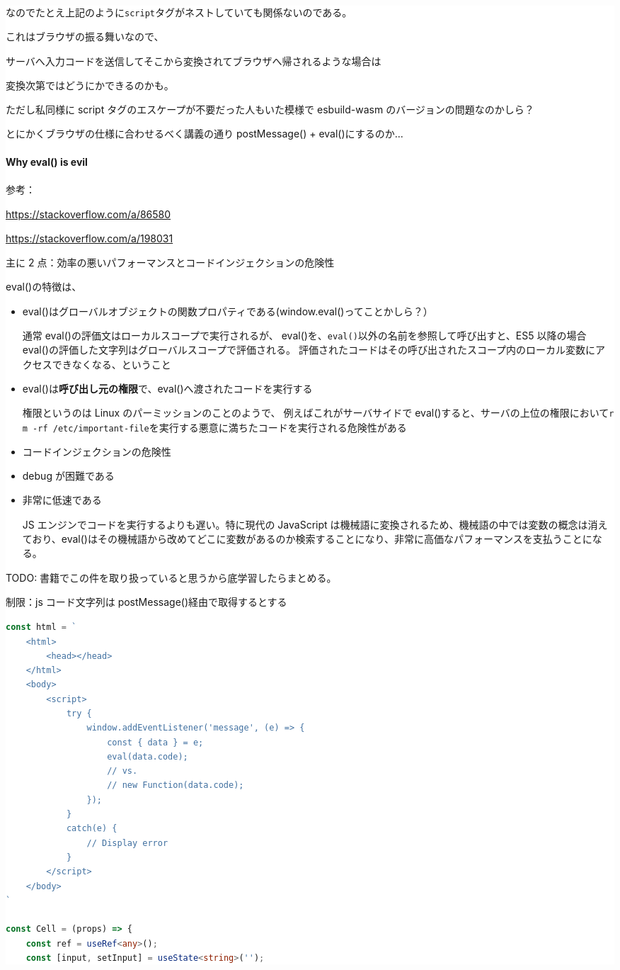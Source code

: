 なのでたとえ上記のように`script`タグがネストしていても関係ないのである。

これはブラウザの振る舞いなので、

サーバへ入力コードを送信してそこから変換されてブラウザへ帰されるような場合は

変換次第ではどうにかできるのかも。

ただし私同様に script タグのエスケープが不要だった人もいた模様で esbuild-wasm のバージョンの問題なのかしら？

とにかくブラウザの仕様に合わせるべく講義の通り postMessage() + eval()にするのか...

#### Why eval() is evil

参考：

https://stackoverflow.com/a/86580

https://stackoverflow.com/a/198031

主に 2 点：効率の悪いパフォーマンスとコードインジェクションの危険性

eval()の特徴は、

- eval()はグローバルオブジェクトの関数プロパティである(window.eval()ってことかしら？）

  通常 eval()の評価文はローカルスコープで実行されるが、
  eval()を、`eval()`以外の名前を参照して呼び出すと、ES5 以降の場合 eval()の評価した文字列はグローバルスコープで評価される。
  評価されたコードはその呼び出されたスコープ内のローカル変数にアクセスできなくなる、ということ

- eval()は**呼び出し元の権限**で、eval()へ渡されたコードを実行する

  権限というのは Linux のパーミッションのことのようで、
  例えばこれがサーバサイドで eval()すると、サーバの上位の権限において`rm -rf /etc/important-file`を実行する悪意に満ちたコードを実行される危険性がある

- コードインジェクションの危険性
- debug が困難である

- 非常に低速である

  JS エンジンでコードを実行するよりも遅い。特に現代の JavaScript は機械語に変換されるため、機械語の中では変数の概念は消えており、eval()はその機械語から改めてどこに変数があるのか検索することになり、非常に高価なパフォーマンスを支払うことになる。

TODO: 書籍でこの件を取り扱っていると思うから底学習したらまとめる。

制限：js コード文字列は postMessage()経由で取得するとする

```TypeScript
const html = `
    <html>
        <head></head>
    </html>
    <body>
        <script>
            try {
                window.addEventListener('message', (e) => {
                    const { data } = e;
                    eval(data.code);
                    // vs.
                    // new Function(data.code);
                });
            }
            catch(e) {
                // Display error
            }
        </script>
    </body>
`

const Cell = (props) => {
    const ref = useRef<any>();
    const [input, setInput] = useState<string>('');

```